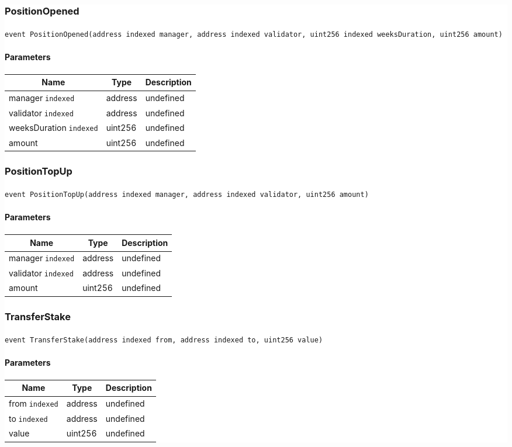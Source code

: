 ### PositionOpened

```solidity
event PositionOpened(address indexed manager, address indexed validator, uint256 indexed weeksDuration, uint256 amount)
```





#### Parameters

| Name | Type | Description |
|---|---|---|
| manager `indexed` | address | undefined |
| validator `indexed` | address | undefined |
| weeksDuration `indexed` | uint256 | undefined |
| amount  | uint256 | undefined |

### PositionTopUp

```solidity
event PositionTopUp(address indexed manager, address indexed validator, uint256 amount)
```





#### Parameters

| Name | Type | Description |
|---|---|---|
| manager `indexed` | address | undefined |
| validator `indexed` | address | undefined |
| amount  | uint256 | undefined |

### TransferStake

```solidity
event TransferStake(address indexed from, address indexed to, uint256 value)
```





#### Parameters

| Name | Type | Description |
|---|---|---|
| from `indexed` | address | undefined |
| to `indexed` | address | undefined |
| value  | uint256 | undefined |
